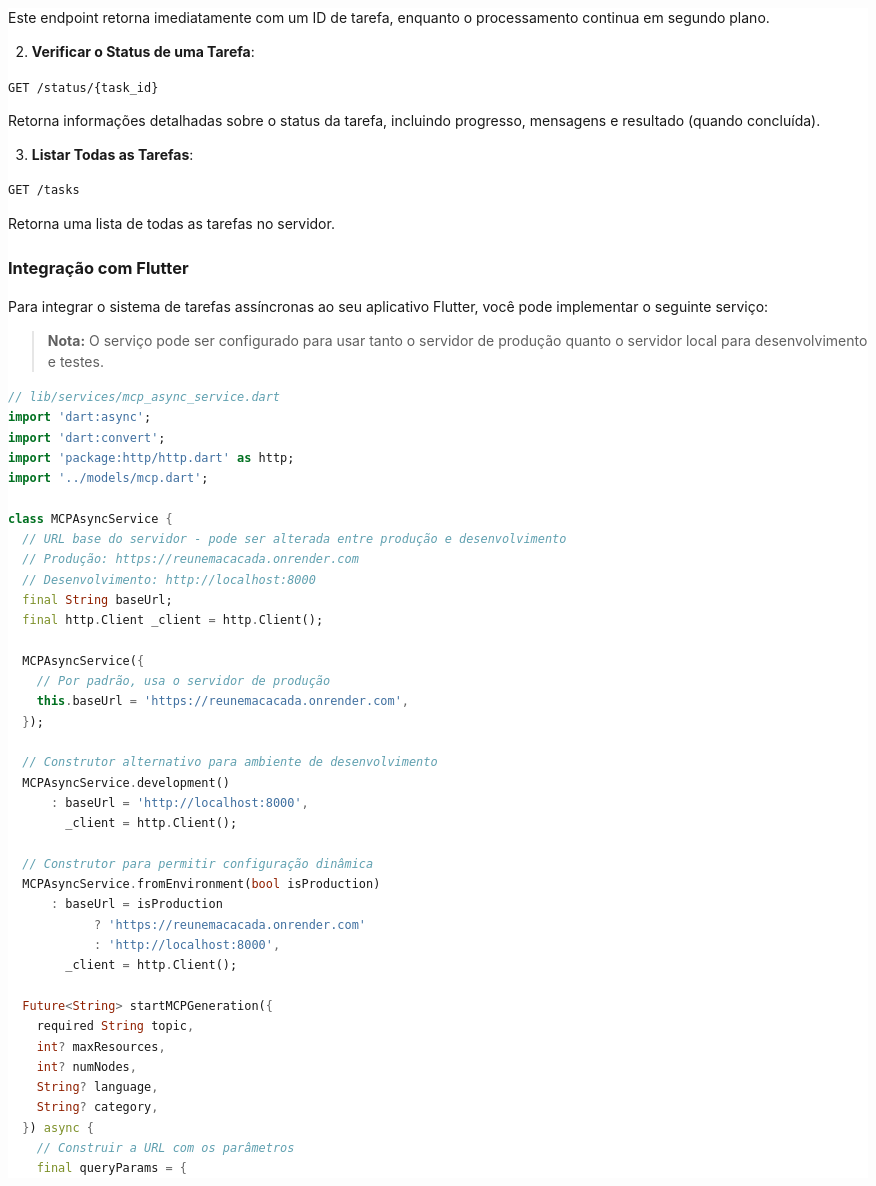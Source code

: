 Este endpoint retorna imediatamente com um ID de tarefa, enquanto o processamento continua em segundo plano.

2. **Verificar o Status de uma Tarefa**:

```
GET /status/{task_id}
```

Retorna informações detalhadas sobre o status da tarefa, incluindo progresso, mensagens e resultado (quando concluída).

3. **Listar Todas as Tarefas**:

```
GET /tasks
```

Retorna uma lista de todas as tarefas no servidor.

### Integração com Flutter

Para integrar o sistema de tarefas assíncronas ao seu aplicativo Flutter, você pode implementar o seguinte serviço:

> **Nota:** O serviço pode ser configurado para usar tanto o servidor de produção quanto o servidor local para desenvolvimento e testes.

```dart
// lib/services/mcp_async_service.dart
import 'dart:async';
import 'dart:convert';
import 'package:http/http.dart' as http;
import '../models/mcp.dart';

class MCPAsyncService {
  // URL base do servidor - pode ser alterada entre produção e desenvolvimento
  // Produção: https://reunemacacada.onrender.com
  // Desenvolvimento: http://localhost:8000
  final String baseUrl;
  final http.Client _client = http.Client();

  MCPAsyncService({
    // Por padrão, usa o servidor de produção
    this.baseUrl = 'https://reunemacacada.onrender.com',
  });

  // Construtor alternativo para ambiente de desenvolvimento
  MCPAsyncService.development()
      : baseUrl = 'http://localhost:8000',
        _client = http.Client();

  // Construtor para permitir configuração dinâmica
  MCPAsyncService.fromEnvironment(bool isProduction)
      : baseUrl = isProduction
            ? 'https://reunemacacada.onrender.com'
            : 'http://localhost:8000',
        _client = http.Client();

  Future<String> startMCPGeneration({
    required String topic,
    int? maxResources,
    int? numNodes,
    String? language,
    String? category,
  }) async {
    // Construir a URL com os parâmetros
    final queryParams = {
```